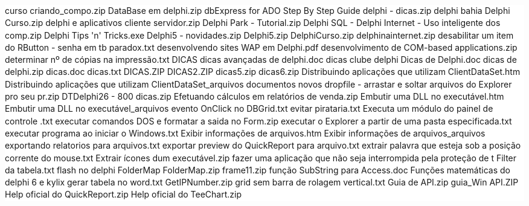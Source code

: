 curso criando_compo.zip
DataBase em delphi.zip
dbExpress for ADO Step By Step Guide
delphi - dicas.zip
delphi bahia
Delphi Curso.zip
delphi e aplicativos cliente servidor.zip
Delphi Park - Tutorial.zip
Delphi SQL - Delphi Internet - Uso inteligente dos comp.zip
Delphi Tips 'n' Tricks.exe
Delphi5 - novidades.zip
Delphi5.zip
DelphiCurso.zip
delphinainternet.zip
desabilitar um item do RButton - senha em tb paradox.txt
desenvolvendo sites WAP em Delphi.pdf
desenvolvimento de COM-based applications.zip
determinar nº de cópias na impressão.txt
DICAS
dicas avançadas de delphi.doc
dicas clube delphi
Dicas de Delphi.doc
dicas de delphi.zip
dicas.doc
dicas.txt
DICAS.ZIP
DICAS2.ZIP
dicas5.zip
dicas6.zip
Distribuindo aplicações que utilizam ClientDataSet.htm
Distribuindo aplicações que utilizam ClientDataSet_arquivos
documentos novos
dropfile - arrastar e soltar arquivos do Explorer pro seu pr.zip
DTDelphi26 - 800 dicas.zip
Efetuando cálculos em relatórios de venda.zip
Embutir uma DLL no executável.htm
Embutir uma DLL no executável_arquivos
evento OnClick no DBGrid.txt
evitar pirataria.txt
Executa um módulo do painel de controle .txt
executar comandos DOS e formatar a saida no Form.zip
executar o Explorer a partir de uma pasta especificada.txt
executar programa ao iniciar o Windows.txt
Exibir informações de arquivos.htm
Exibir informações de arquivos_arquivos
exportando relatorios para arquivos.txt
exportar preview do QuickReport para arquivo.txt
extrair palavra que esteja sob a posição corrente do mouse.txt
Extrair ícones dum executável.zip
fazer uma aplicação que não seja interrompida pela proteção de t
Filter da tabela.txt
flash no delphi
FolderMap
FolderMap.zip
frame11.zip
função SubString para Access.doc
Funções matemáticas do delphi 6 e kylix
gerar tabela no word.txt
GetIPNumber.zip
grid sem barra de rolagem vertical.txt
Guia de API.zip
guia_Win API.ZIP
Help oficial do QuickReport.zip
Help oficial do TeeChart.zip